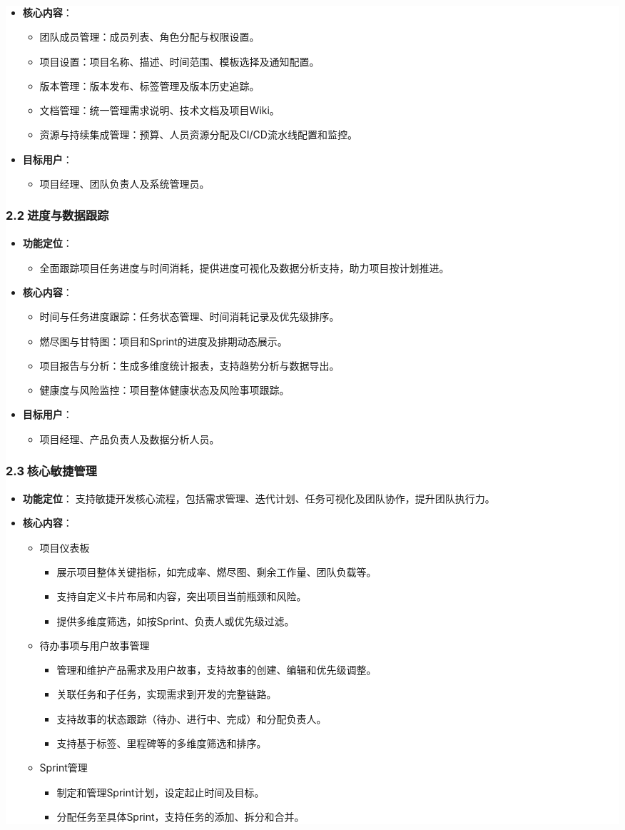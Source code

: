 - **核心内容**：

    - 团队成员管理：成员列表、角色分配与权限设置。

    - 项目设置：项目名称、描述、时间范围、模板选择及通知配置。

    - 版本管理：版本发布、标签管理及版本历史追踪。

    - 文档管理：统一管理需求说明、技术文档及项目Wiki。

    - 资源与持续集成管理：预算、人员资源分配及CI/CD流水线配置和监控。

- **目标用户**：
    - 项目经理、团队负责人及系统管理员。

### 2.2 进度与数据跟踪

- **功能定位**：
    - 全面跟踪项目任务进度与时间消耗，提供进度可视化及数据分析支持，助力项目按计划推进。

- **核心内容**：

    - 时间与任务进度跟踪：任务状态管理、时间消耗记录及优先级排序。

    - 燃尽图与甘特图：项目和Sprint的进度及排期动态展示。

    - 项目报告与分析：生成多维度统计报表，支持趋势分析与数据导出。

    - 健康度与风险监控：项目整体健康状态及风险事项跟踪。

- **目标用户**：
    - 项目经理、产品负责人及数据分析人员。


### 2.3 核心敏捷管理
- **功能定位**：
支持敏捷开发核心流程，包括需求管理、迭代计划、任务可视化及团队协作，提升团队执行力。

- **核心内容**：

    - 项目仪表板

        - 展示项目整体关键指标，如完成率、燃尽图、剩余工作量、团队负载等。

        - 支持自定义卡片布局和内容，突出项目当前瓶颈和风险。

        - 提供多维度筛选，如按Sprint、负责人或优先级过滤。

    - 待办事项与用户故事管理

        - 管理和维护产品需求及用户故事，支持故事的创建、编辑和优先级调整。

        - 关联任务和子任务，实现需求到开发的完整链路。

        - 支持故事的状态跟踪（待办、进行中、完成）和分配负责人。

        - 支持基于标签、里程碑等的多维度筛选和排序。

    - Sprint管理

        - 制定和管理Sprint计划，设定起止时间及目标。

        - 分配任务至具体Sprint，支持任务的添加、拆分和合并。
